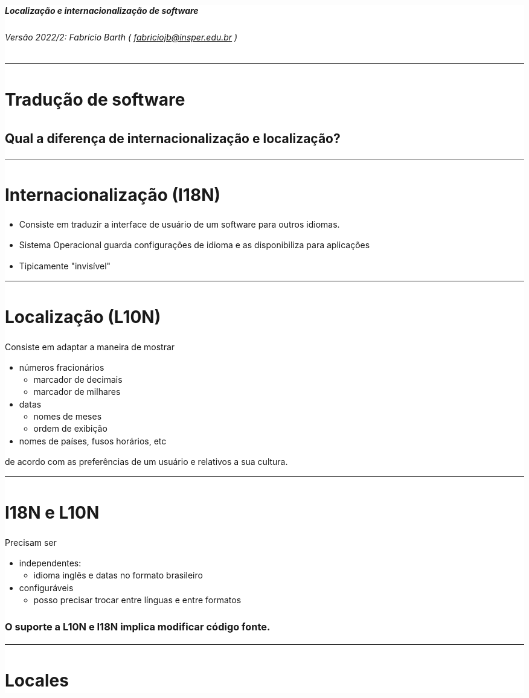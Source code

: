 ##### Localização e internacionalização de software


###### Versão 2022/2: Fabrício Barth ( [fabriciojb@insper.edu.br](mailto:fabriciojb@insper.edu.br) )  


---
# Tradução de software

## Qual a diferença de internacionalização e localização?

---
# Internacionalização (I18N)

* Consiste em traduzir a interface de usuário de um software para outros idiomas. 

* Sistema Operacional guarda configurações de idioma e as disponibiliza para aplicações

* Tipicamente "invisível"


---
# Localização (L10N)

Consiste em adaptar a maneira de mostrar 

* números fracionários
	- marcador de decimais
	- marcador de milhares
* datas
	- nomes de meses
	- ordem de exibição 
* nomes de países, fusos horários, etc

de acordo com as preferências de um usuário e relativos a sua cultura. 

--- 
# I18N e L10N

Precisam ser

* independentes:
	- idioma inglês e datas no formato brasileiro
* configuráveis
	- posso precisar trocar entre línguas e entre formatos

### O suporte a L10N e I18N implica modificar código fonte.

---
# Locales
